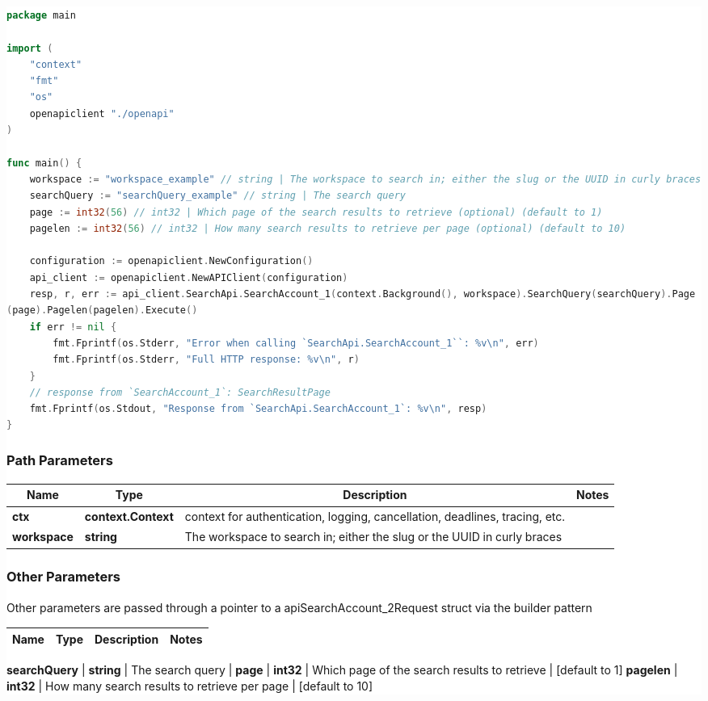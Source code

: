```go
package main

import (
    "context"
    "fmt"
    "os"
    openapiclient "./openapi"
)

func main() {
    workspace := "workspace_example" // string | The workspace to search in; either the slug or the UUID in curly braces
    searchQuery := "searchQuery_example" // string | The search query
    page := int32(56) // int32 | Which page of the search results to retrieve (optional) (default to 1)
    pagelen := int32(56) // int32 | How many search results to retrieve per page (optional) (default to 10)

    configuration := openapiclient.NewConfiguration()
    api_client := openapiclient.NewAPIClient(configuration)
    resp, r, err := api_client.SearchApi.SearchAccount_1(context.Background(), workspace).SearchQuery(searchQuery).Page(page).Pagelen(pagelen).Execute()
    if err != nil {
        fmt.Fprintf(os.Stderr, "Error when calling `SearchApi.SearchAccount_1``: %v\n", err)
        fmt.Fprintf(os.Stderr, "Full HTTP response: %v\n", r)
    }
    // response from `SearchAccount_1`: SearchResultPage
    fmt.Fprintf(os.Stdout, "Response from `SearchApi.SearchAccount_1`: %v\n", resp)
}
```

### Path Parameters


Name | Type | Description  | Notes
------------- | ------------- | ------------- | -------------
**ctx** | **context.Context** | context for authentication, logging, cancellation, deadlines, tracing, etc.
**workspace** | **string** | The workspace to search in; either the slug or the UUID in curly braces | 

### Other Parameters

Other parameters are passed through a pointer to a apiSearchAccount_2Request struct via the builder pattern


Name | Type | Description  | Notes
------------- | ------------- | ------------- | -------------

 **searchQuery** | **string** | The search query | 
 **page** | **int32** | Which page of the search results to retrieve | [default to 1]
 **pagelen** | **int32** | How many search results to retrieve per page | [default to 10]
